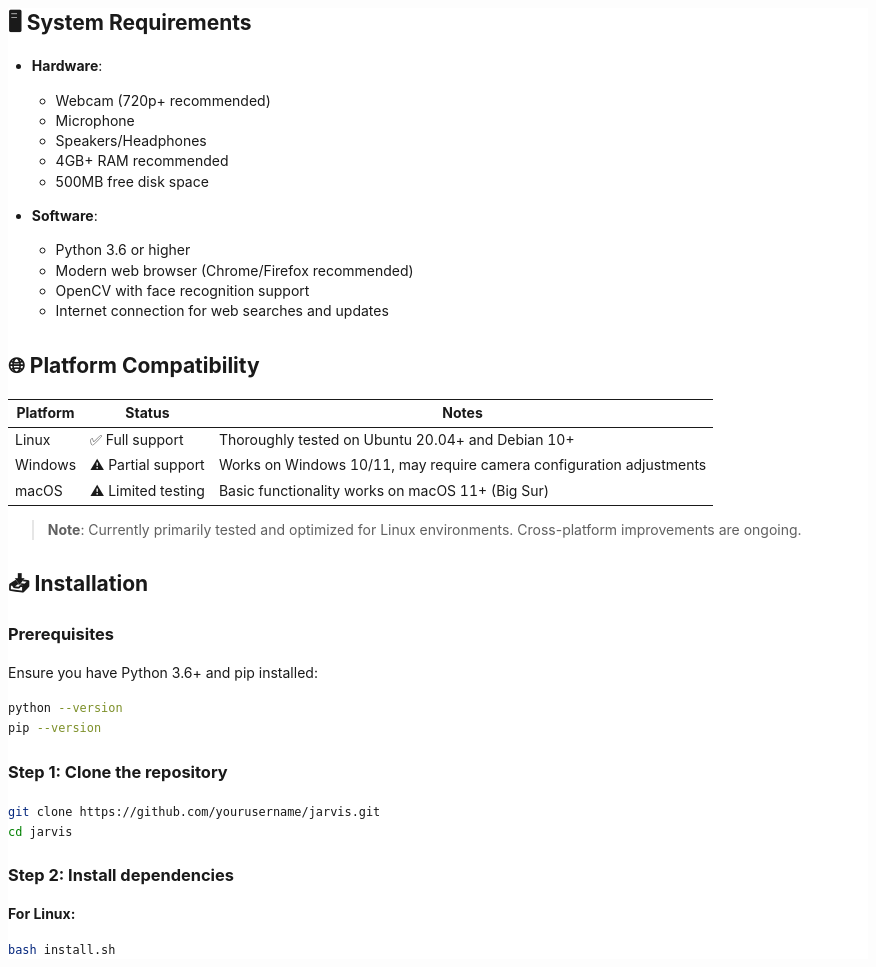 ## 🖥️ System Requirements

- **Hardware**:
  - Webcam (720p+ recommended)
  - Microphone
  - Speakers/Headphones
  - 4GB+ RAM recommended
  - 500MB free disk space

- **Software**:
  - Python 3.6 or higher
  - Modern web browser (Chrome/Firefox recommended)
  - OpenCV with face recognition support
  - Internet connection for web searches and updates

## 🌐 Platform Compatibility

| Platform | Status | Notes |
|----------|--------|-------|
| Linux    | ✅ Full support | Thoroughly tested on Ubuntu 20.04+ and Debian 10+ |
| Windows  | ⚠️ Partial support | Works on Windows 10/11, may require camera configuration adjustments |
| macOS    | ⚠️ Limited testing | Basic functionality works on macOS 11+ (Big Sur) |

> **Note**: Currently primarily tested and optimized for Linux environments. Cross-platform improvements are ongoing.

## 📥 Installation

### Prerequisites

Ensure you have Python 3.6+ and pip installed:

```bash
python --version
pip --version
```

### Step 1: Clone the repository

```bash
git clone https://github.com/yourusername/jarvis.git
cd jarvis
```

### Step 2: Install dependencies

**For Linux:**
```bash
bash install.sh
```
